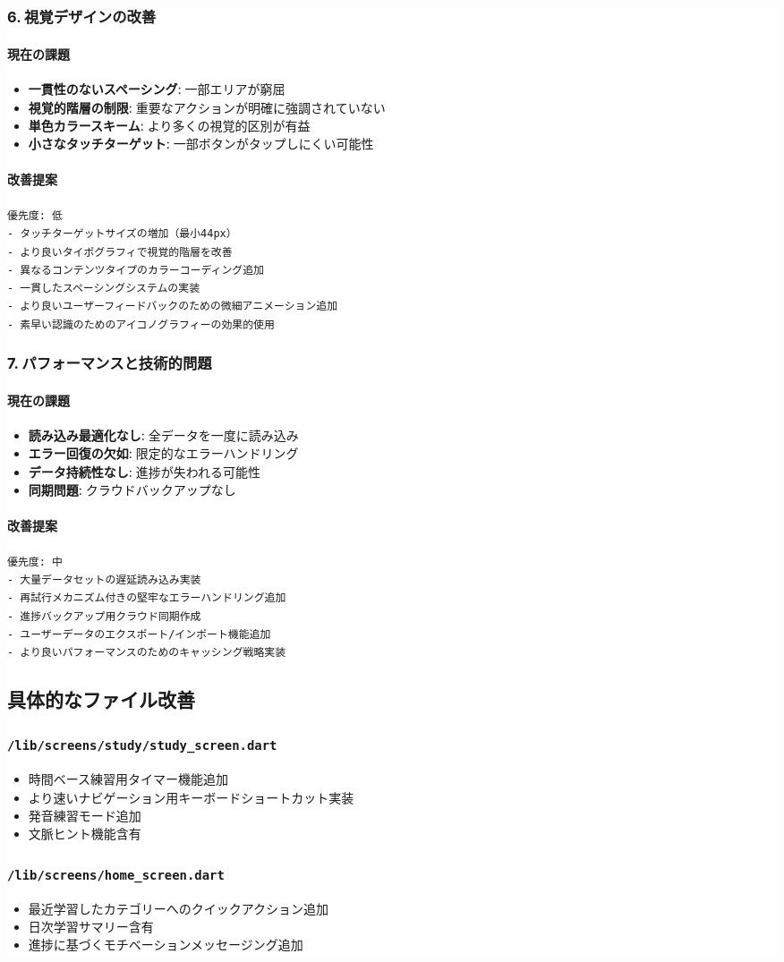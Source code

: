 ### 6. 視覚デザインの改善

#### 現在の課題
- **一貫性のないスペーシング**: 一部エリアが窮屈
- **視覚的階層の制限**: 重要なアクションが明確に強調されていない
- **単色カラースキーム**: より多くの視覚的区別が有益
- **小さなタッチターゲット**: 一部ボタンがタップしにくい可能性

#### 改善提案
```
優先度: 低
- タッチターゲットサイズの増加（最小44px）
- より良いタイポグラフィで視覚的階層を改善
- 異なるコンテンツタイプのカラーコーディング追加
- 一貫したスペーシングシステムの実装
- より良いユーザーフィードバックのための微細アニメーション追加
- 素早い認識のためのアイコノグラフィーの効果的使用
```

### 7. パフォーマンスと技術的問題

#### 現在の課題
- **読み込み最適化なし**: 全データを一度に読み込み
- **エラー回復の欠如**: 限定的なエラーハンドリング
- **データ持続性なし**: 進捗が失われる可能性
- **同期問題**: クラウドバックアップなし

#### 改善提案
```
優先度: 中
- 大量データセットの遅延読み込み実装
- 再試行メカニズム付きの堅牢なエラーハンドリング追加
- 進捗バックアップ用クラウド同期作成
- ユーザーデータのエクスポート/インポート機能追加
- より良いパフォーマンスのためのキャッシング戦略実装
```

## 具体的なファイル改善

### `/lib/screens/study/study_screen.dart`
- 時間ベース練習用タイマー機能追加
- より速いナビゲーション用キーボードショートカット実装
- 発音練習モード追加
- 文脈ヒント機能含有

### `/lib/screens/home_screen.dart`
- 最近学習したカテゴリーへのクイックアクション追加
- 日次学習サマリー含有
- 進捗に基づくモチベーションメッセージング追加
